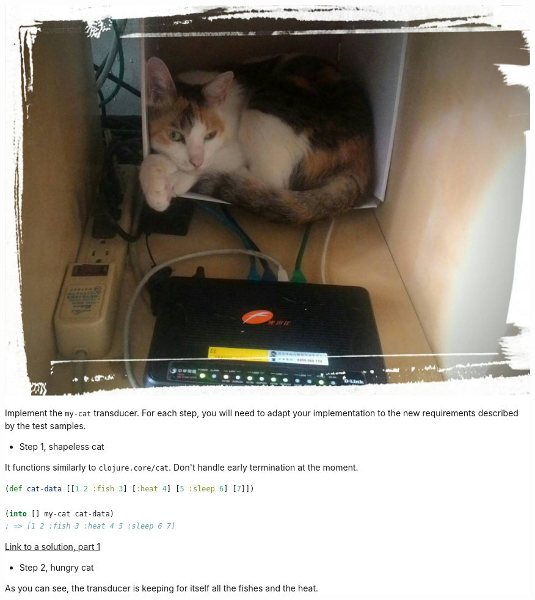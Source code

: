   <img src="img/coco_transducer.jpg" alt="Catducer">
</p>

Implement the `my-cat` transducer. For each step, you will need to adapt your implementation to the new requirements described by the test samples.

* Step 1, shapeless cat

It functions similarly to `clojure.core/cat`. Don't handle early termination at the moment.

```clojure
(def cat-data [[1 2 :fish 3] [:heat 4] [5 :sleep 6] [7]])

(into [] my-cat cat-data)
; => [1 2 :fish 3 :heat 4 5 :sleep 6 7]
```
[Link to a solution, part 1](solution/my-cat-step1.clj)

* Step 2, hungry cat

As you can see, the transducer is keeping for itself all the fishes and the heat.
